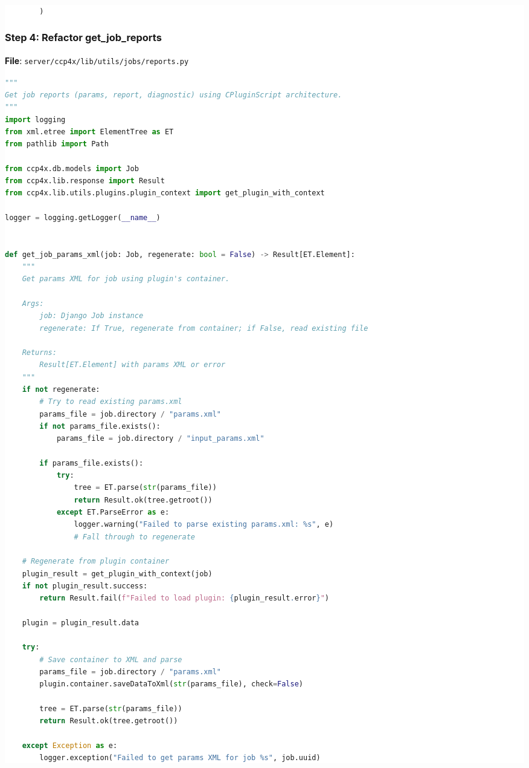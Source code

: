 ```python
        )
```

### Step 4: Refactor get_job_reports

**File**: `server/ccp4x/lib/utils/jobs/reports.py`

```python
"""
Get job reports (params, report, diagnostic) using CPluginScript architecture.
"""
import logging
from xml.etree import ElementTree as ET
from pathlib import Path

from ccp4x.db.models import Job
from ccp4x.lib.response import Result
from ccp4x.lib.utils.plugins.plugin_context import get_plugin_with_context

logger = logging.getLogger(__name__)


def get_job_params_xml(job: Job, regenerate: bool = False) -> Result[ET.Element]:
    """
    Get params XML for job using plugin's container.

    Args:
        job: Django Job instance
        regenerate: If True, regenerate from container; if False, read existing file

    Returns:
        Result[ET.Element] with params XML or error
    """
    if not regenerate:
        # Try to read existing params.xml
        params_file = job.directory / "params.xml"
        if not params_file.exists():
            params_file = job.directory / "input_params.xml"

        if params_file.exists():
            try:
                tree = ET.parse(str(params_file))
                return Result.ok(tree.getroot())
            except ET.ParseError as e:
                logger.warning("Failed to parse existing params.xml: %s", e)
                # Fall through to regenerate

    # Regenerate from plugin container
    plugin_result = get_plugin_with_context(job)
    if not plugin_result.success:
        return Result.fail(f"Failed to load plugin: {plugin_result.error}")

    plugin = plugin_result.data

    try:
        # Save container to XML and parse
        params_file = job.directory / "params.xml"
        plugin.container.saveDataToXml(str(params_file), check=False)

        tree = ET.parse(str(params_file))
        return Result.ok(tree.getroot())

    except Exception as e:
        logger.exception("Failed to get params XML for job %s", job.uuid)
```